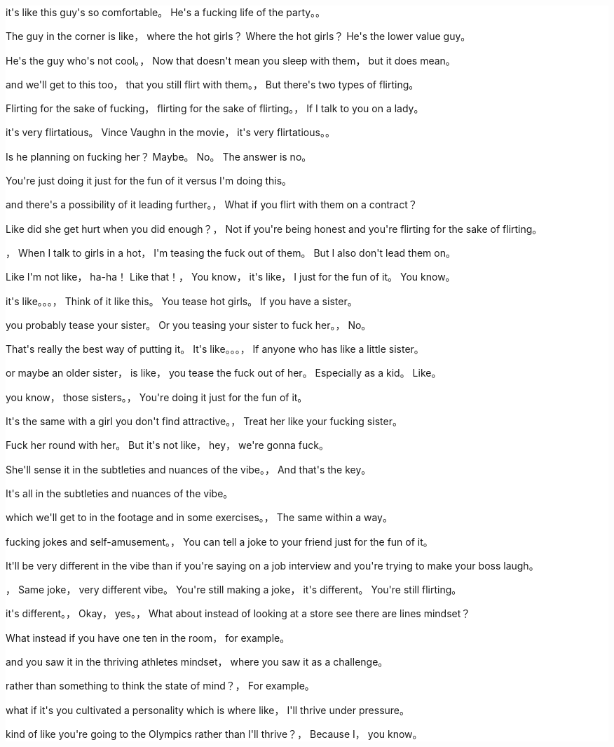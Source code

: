  it's like this guy's so comfortable。 He's a fucking life of the party。。

 The guy in the corner is like， where the hot girls？ Where the hot girls？ He's the lower value guy。

 He's the guy who's not cool。， Now that doesn't mean you sleep with them， but it does mean。

 and we'll get to this too， that you still flirt with them。， But there's two types of flirting。

 Flirting for the sake of fucking， flirting for the sake of flirting。， If I talk to you on a lady。

 it's very flirtatious。 Vince Vaughn in the movie， it's very flirtatious。。

 Is he planning on fucking her？ Maybe。 No。 The answer is no。

 You're just doing it just for the fun of it versus I'm doing this。

 and there's a possibility of it leading further。， What if you flirt with them on a contract？

 Like did she get hurt when you did enough？， Not if you're being honest and you're flirting for the sake of flirting。

， When I talk to girls in a hot， I'm teasing the fuck out of them。 But I also don't lead them on。

 Like I'm not like， ha-ha！ Like that！， You know， it's like， I just for the fun of it。 You know。

 it's like。。。， Think of it like this。 You tease hot girls。 If you have a sister。

 you probably tease your sister。 Or you teasing your sister to fuck her。， No。

 That's really the best way of putting it。 It's like。。。， If anyone who has like a little sister。

 or maybe an older sister， is like， you tease the fuck out of her。 Especially as a kid。 Like。

 you know， those sisters。， You're doing it just for the fun of it。

 It's the same with a girl you don't find attractive。， Treat her like your fucking sister。

 Fuck her round with her。 But it's not like， hey， we're gonna fuck。

 She'll sense it in the subtleties and nuances of the vibe。， And that's the key。

 It's all in the subtleties and nuances of the vibe。

 which we'll get to in the footage and in some exercises。， The same within a way。

 fucking jokes and self-amusement。， You can tell a joke to your friend just for the fun of it。

 It'll be very different in the vibe than if you're saying on a job interview and you're trying to make your boss laugh。

， Same joke， very different vibe。 You're still making a joke， it's different。 You're still flirting。

 it's different。， Okay， yes。， What about instead of looking at a store see there are lines mindset？

 What instead if you have one ten in the room， for example。

 and you saw it in the thriving athletes mindset， where you saw it as a challenge。

 rather than something to think the state of mind？， For example。

 what if it's you cultivated a personality which is where like， I'll thrive under pressure。

 kind of like you're going to the Olympics rather than I'll thrive？， Because I， you know。
